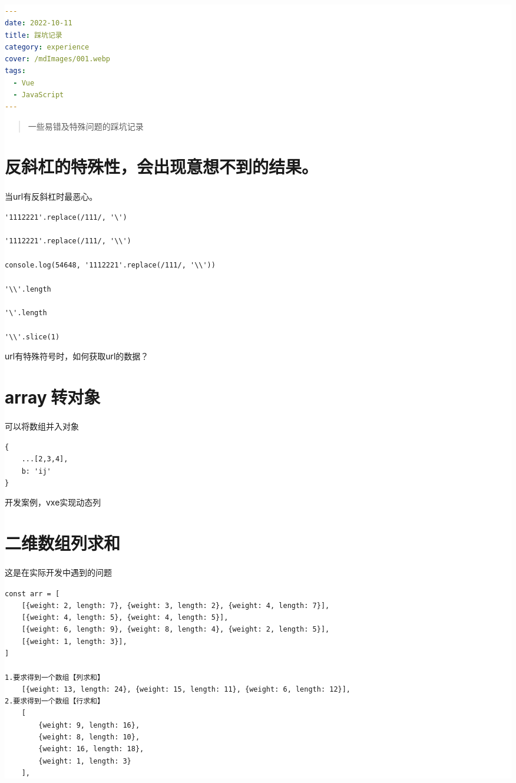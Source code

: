 ```yaml
---
date: 2022-10-11
title: 踩坑记录
category: experience
cover: /mdImages/001.webp
tags:
  - Vue
  - JavaScript
---
```


> 一些易错及特殊问题的踩坑记录

# 反斜杠的特殊性，会出现意想不到的结果。
当url有反斜杠时最恶心。
```
'1112221'.replace(/111/, '\')

'1112221'.replace(/111/, '\\')

console.log(54648, '1112221'.replace(/111/, '\\'))

'\\'.length

'\'.length

'\\'.slice(1)
```

url有特殊符号时，如何获取url的数据？


# array 转对象
可以将数组并入对象
```
{
    ...[2,3,4],
    b: 'ij'
}
```
开发案例，vxe实现动态列

# 二维数组列求和
这是在实际开发中遇到的问题

```
const arr = [
    [{weight: 2, length: 7}, {weight: 3, length: 2}, {weight: 4, length: 7}],
    [{weight: 4, length: 5}, {weight: 4, length: 5}],
    [{weight: 6, length: 9}, {weight: 8, length: 4}, {weight: 2, length: 5}],
    [{weight: 1, length: 3}],
]

1.要求得到一个数组【列求和】
    [{weight: 13, length: 24}, {weight: 15, length: 11}, {weight: 6, length: 12}],
2.要求得到一个数组【行求和】
    [
        {weight: 9, length: 16}, 
        {weight: 8, length: 10}, 
        {weight: 16, length: 18}, 
        {weight: 1, length: 3}
    ],
```